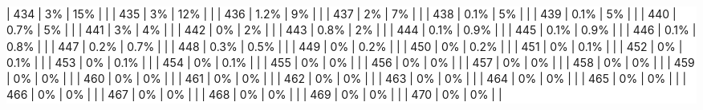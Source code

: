 | 434 | 3% | 15% |  |
| 435 | 3% | 12% |  |
| 436 | 1.2% | 9% |  |
| 437 | 2% | 7% |  |
| 438 | 0.1% | 5% |  |
| 439 | 0.1% | 5% |  |
| 440 | 0.7% | 5% |  |
| 441 | 3% | 4% |  |
| 442 | 0% | 2% |  |
| 443 | 0.8% | 2% |  |
| 444 | 0.1% | 0.9% |  |
| 445 | 0.1% | 0.9% |  |
| 446 | 0.1% | 0.8% |  |
| 447 | 0.2% | 0.7% |  |
| 448 | 0.3% | 0.5% |  |
| 449 | 0% | 0.2% |  |
| 450 | 0% | 0.2% |  |
| 451 | 0% | 0.1% |  |
| 452 | 0% | 0.1% |  |
| 453 | 0% | 0.1% |  |
| 454 | 0% | 0.1% |  |
| 455 | 0% | 0% |  |
| 456 | 0% | 0% |  |
| 457 | 0% | 0% |  |
| 458 | 0% | 0% |  |
| 459 | 0% | 0% |  |
| 460 | 0% | 0% |  |
| 461 | 0% | 0% |  |
| 462 | 0% | 0% |  |
| 463 | 0% | 0% |  |
| 464 | 0% | 0% |  |
| 465 | 0% | 0% |  |
| 466 | 0% | 0% |  |
| 467 | 0% | 0% |  |
| 468 | 0% | 0% |  |
| 469 | 0% | 0% |  |
| 470 | 0% | 0% |  |